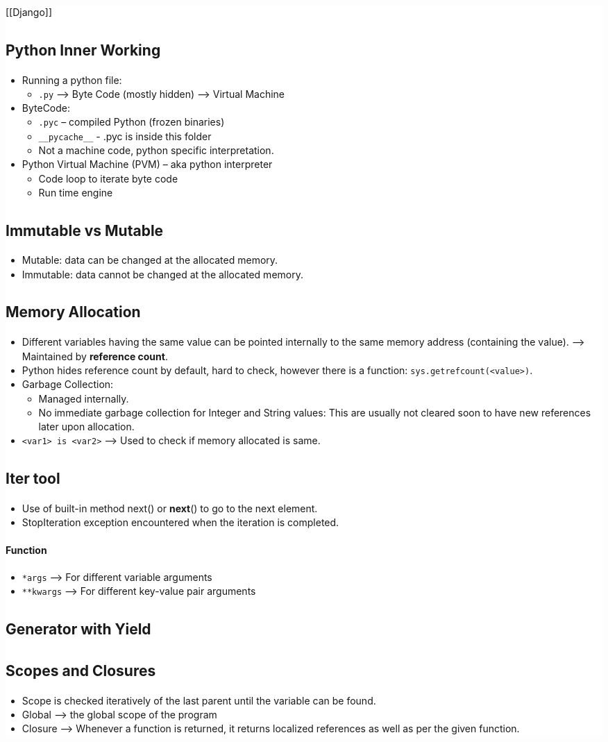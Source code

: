

[[Django]]

## Python Inner Working

- Running a python file:
	- `.py` --> Byte Code (mostly hidden) --> Virtual Machine
- ByteCode:
	- `.pyc` – compiled Python (frozen binaries)
	- `__pycache__` - .pyc is inside this folder
	- Not a machine code, python specific interpretation.
- Python Virtual Machine (PVM) – aka python interpreter
	- Code loop to iterate byte code
	- Run time engine

## Immutable vs Mutable

- Mutable: data can be changed at the allocated memory.
- Immutable: data cannot be changed at the allocated memory.

## Memory Allocation

- Different variables having the same value can be pointed internally to the same memory address (containing the value). --> Maintained by **reference count**.
- Python hides reference count by default, hard to check, however there is a function: `sys.getrefcount(<value>)`.
- Garbage Collection:
	- Managed internally.
	- No immediate garbage collection for Integer and String values: This are usually not cleared soon to have new references later upon allocation.
- `<var1> is <var2>` --> Used to check if memory allocated is same.

## Iter tool
- Use of built-in method next() or __next__() to go to the next element.
- StopIteration exception encountered when the iteration is completed.

#### Function
- `*args` --> For different variable arguments
- `**kwargs` --> For different key-value pair arguments

## Generator with Yield

## Scopes and Closures

- Scope is checked iteratively of the last parent until the variable can be found.
- Global --> the global scope of the program
- Closure --> Whenever a function is returned, it returns localized references as well as per the given function.
